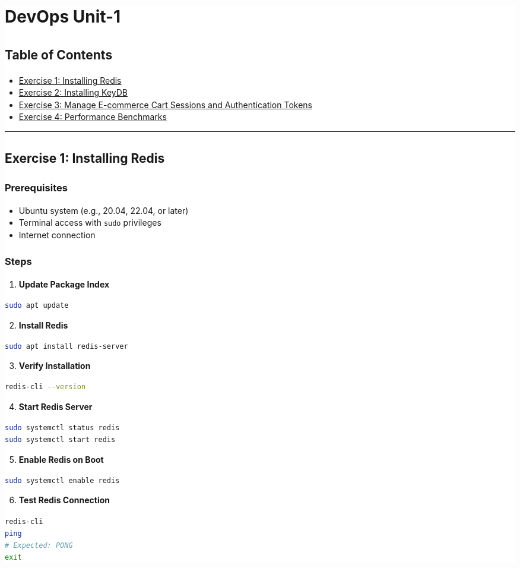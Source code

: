 
# DevOps Unit-1

## Table of Contents

- [Exercise 1: Installing Redis](#exercise-1-installing-redis)
- [Exercise 2: Installing KeyDB](#exercise-2-installing-keydb)
- [Exercise 3: Manage E-commerce Cart Sessions and Authentication Tokens](#exercise-3-manage-e-commerce-cart-sessions-and-authentication-tokens)
- [Exercise 4: Performance Benchmarks](#exercise-4-performance-benchmarks)

---

## Exercise 1: Installing Redis

### Prerequisites

- Ubuntu system (e.g., 20.04, 22.04, or later)
- Terminal access with `sudo` privileges
- Internet connection

### Steps

1. **Update Package Index**

```bash
sudo apt update
```

2. **Install Redis**

```bash
sudo apt install redis-server
```

3. **Verify Installation**

```bash
redis-cli --version
```

4. **Start Redis Server**

```bash
sudo systemctl status redis
sudo systemctl start redis
```

5. **Enable Redis on Boot**

```bash
sudo systemctl enable redis
```

6. **Test Redis Connection**

```bash
redis-cli
ping
# Expected: PONG
exit
```
